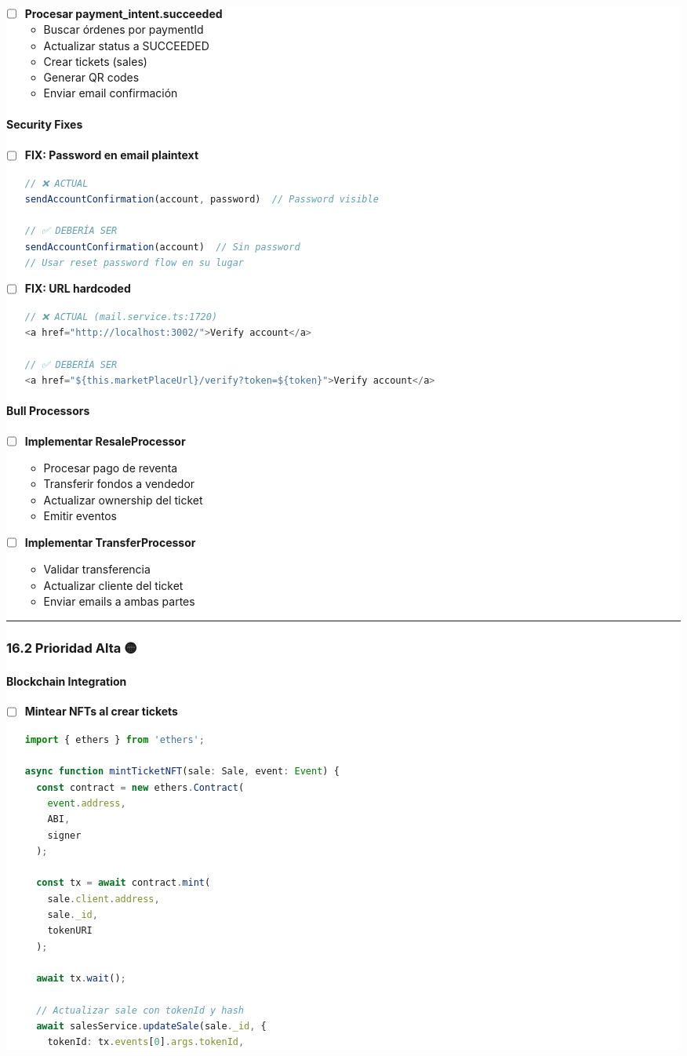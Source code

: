 - [ ] **Procesar payment_intent.succeeded**
  - Buscar órdenes por paymentId
  - Actualizar status a SUCCEEDED
  - Crear tickets (sales)
  - Generar QR codes
  - Enviar email confirmación

#### Security Fixes
- [ ] **FIX: Password en email plaintext**
  ```typescript
  // ❌ ACTUAL
  sendAccountConfirmation(account, password)  // Password visible

  // ✅ DEBERÍA SER
  sendAccountConfirmation(account)  // Sin password
  // Usar reset password flow en su lugar
  ```

- [ ] **FIX: URL hardcoded**
  ```typescript
  // ❌ ACTUAL (mail.service.ts:1720)
  <a href="http://localhost:3002/">Verify account</a>

  // ✅ DEBERÍA SER
  <a href="${this.marketPlaceUrl}/verify?token=${token}">Verify account</a>
  ```

#### Bull Processors
- [ ] **Implementar ResaleProcessor**
  - Procesar pago de reventa
  - Transferir fondos a vendedor
  - Actualizar ownership del ticket
  - Emitir eventos

- [ ] **Implementar TransferProcessor**
  - Validar transferencia
  - Actualizar cliente del ticket
  - Enviar emails a ambas partes

---

### 16.2 Prioridad Alta 🟡

#### Blockchain Integration
- [ ] **Mintear NFTs al crear tickets**
  ```typescript
  import { ethers } from 'ethers';

  async function mintTicketNFT(sale: Sale, event: Event) {
    const contract = new ethers.Contract(
      event.address,
      ABI,
      signer
    );

    const tx = await contract.mint(
      sale.client.address,
      sale._id,
      tokenURI
    );

    await tx.wait();

    // Actualizar sale con tokenId y hash
    await salesService.updateSale(sale._id, {
      tokenId: tx.events[0].args.tokenId,
  ```